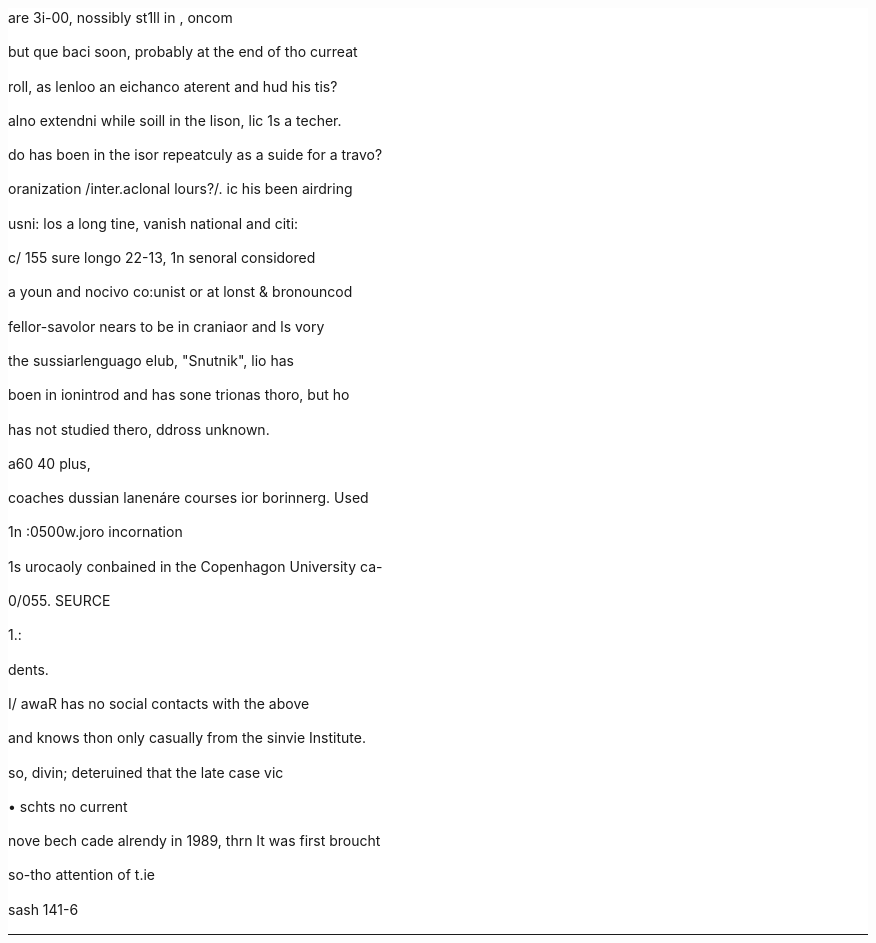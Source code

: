 are 3i-00, nossibly st1ll in , oncom

but que baci soon, probably at the end of tho curreat

roll, as lenloo an eichanco aterent and hud his tis?

alno extendni while soill in the lison, lic 1s a techer.

do has boen in the isor repeatculy as a suide for a travo?

oranization /inter.aclonal lours?/. ic his been airdring

usni: los a long tine, vanish national and citi:

c/ 155 sure longo 22-13, 1n senoral considored

a youn and nocivo co:unist or at lonst & bronouncod

fellor-savolor nears to be in craniaor and ls vory

the sussiarlenguago elub, "Snutnik", lio has

boen in ionintrod and has sone trionas thoro, but ho

has not studied thero, ddross unknown.

a60 40 plus,

coaches dussian lanenáre courses ior borinnerg. Used

1n :0500w.joro incornation

1s urocaoly conbained in the Copenhagon University ca-

0/055. SEURCE

1.:

dents.

I/ awaR has no social contacts with the above

and knows thon only casually from the sinvie Institute.

so, divin; deteruined that the late case vic

• schts no current

nove bech cade alrendy in 1989, thrn It was first broucht

so-tho attention of t.ie

sash 141-6

---

